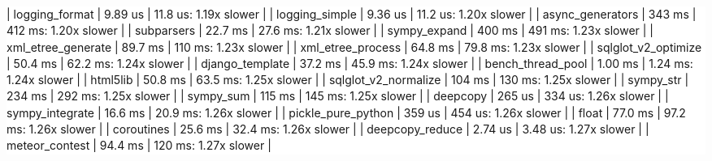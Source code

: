 | logging_format             | 9.89 us                                                                                                              | 11.8 us: 1.19x slower                                                                                                      |
| logging_simple             | 9.36 us                                                                                                              | 11.2 us: 1.20x slower                                                                                                      |
| async_generators           | 343 ms                                                                                                               | 412 ms: 1.20x slower                                                                                                       |
| subparsers                 | 22.7 ms                                                                                                              | 27.6 ms: 1.21x slower                                                                                                      |
| sympy_expand               | 400 ms                                                                                                               | 491 ms: 1.23x slower                                                                                                       |
| xml_etree_generate         | 89.7 ms                                                                                                              | 110 ms: 1.23x slower                                                                                                       |
| xml_etree_process          | 64.8 ms                                                                                                              | 79.8 ms: 1.23x slower                                                                                                      |
| sqlglot_v2_optimize        | 50.4 ms                                                                                                              | 62.2 ms: 1.24x slower                                                                                                      |
| django_template            | 37.2 ms                                                                                                              | 45.9 ms: 1.24x slower                                                                                                      |
| bench_thread_pool          | 1.00 ms                                                                                                              | 1.24 ms: 1.24x slower                                                                                                      |
| html5lib                   | 50.8 ms                                                                                                              | 63.5 ms: 1.25x slower                                                                                                      |
| sqlglot_v2_normalize       | 104 ms                                                                                                               | 130 ms: 1.25x slower                                                                                                       |
| sympy_str                  | 234 ms                                                                                                               | 292 ms: 1.25x slower                                                                                                       |
| sympy_sum                  | 115 ms                                                                                                               | 145 ms: 1.25x slower                                                                                                       |
| deepcopy                   | 265 us                                                                                                               | 334 us: 1.26x slower                                                                                                       |
| sympy_integrate            | 16.6 ms                                                                                                              | 20.9 ms: 1.26x slower                                                                                                      |
| pickle_pure_python         | 359 us                                                                                                               | 454 us: 1.26x slower                                                                                                       |
| float                      | 77.0 ms                                                                                                              | 97.2 ms: 1.26x slower                                                                                                      |
| coroutines                 | 25.6 ms                                                                                                              | 32.4 ms: 1.26x slower                                                                                                      |
| deepcopy_reduce            | 2.74 us                                                                                                              | 3.48 us: 1.27x slower                                                                                                      |
| meteor_contest             | 94.4 ms                                                                                                              | 120 ms: 1.27x slower                                                                                                       |